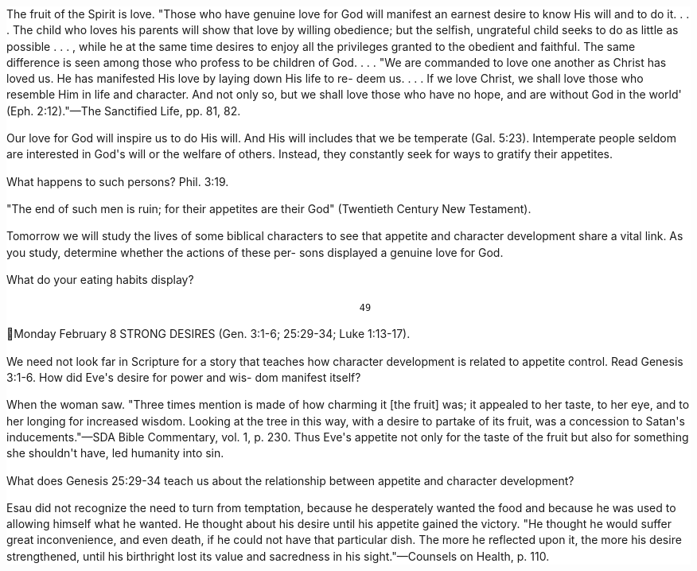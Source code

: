    The fruit of the Spirit is love. "Those who have genuine
love for God will manifest an earnest desire to know His will
and to do it. . . . The child who loves his parents will show that
love by willing obedience; but the selfish, ungrateful child seeks
to do as little as possible . . . , while he at the same time desires
to enjoy all the privileges granted to the obedient and faithful.
The same difference is seen among those who profess to be
children of God. . . .
   "We are commanded to love one another as Christ has loved
us. He has manifested His love by laying down His life to re-
deem us. . . . If we love Christ, we shall love those who resemble
Him in life and character. And not only so, but we shall love
those who have no hope, and are without God in the world'
(Eph. 2:12)."—The Sanctified Life, pp. 81, 82.

   Our love for God will inspire us to do His will. And His will
includes that we be temperate (Gal. 5:23). Intemperate people
seldom are interested in God's will or the welfare of others.
Instead, they constantly seek for ways to gratify their appetites.

   What happens to such persons? Phil. 3:19.


  "The end of such men is ruin; for their appetites are their
God" (Twentieth Century New Testament).

   Tomorrow we will study the lives of some biblical characters
to see that appetite and character development share a vital
link. As you study, determine whether the actions of these per-
sons displayed a genuine love for God.

   What do your eating habits display?

                                                                  49
Monday                                         February 8
STRONG DESIRES (Gen. 3:1-6; 25:29-34; Luke 1:13-17).

  We need not look far in Scripture for a story that teaches
how character development is related to appetite control.
Read Genesis 3:1-6. How did Eve's desire for power and wis-
dom manifest itself?


   When the woman saw. "Three times mention is made of
how charming it [the fruit] was; it appealed to her taste, to her
eye, and to her longing for increased wisdom. Looking at the
tree in this way, with a desire to partake of its fruit, was a
concession to Satan's inducements."—SDA Bible Commentary,
vol. 1, p. 230. Thus Eve's appetite not only for the taste of the
fruit but also for something she shouldn't have, led humanity
into sin.

  What does Genesis 25:29-34 teach us about the relationship
between appetite and character development?


  Esau did not recognize the need to turn from temptation,
because he desperately wanted the food and because he was
used to allowing himself what he wanted. He thought about his
desire until his appetite gained the victory. "He thought he
would suffer great inconvenience, and even death, if he could
not have that particular dish. The more he reflected upon it, the
more his desire strengthened, until his birthright lost its value
and sacredness in his sight."—Counsels on Health, p. 110.
